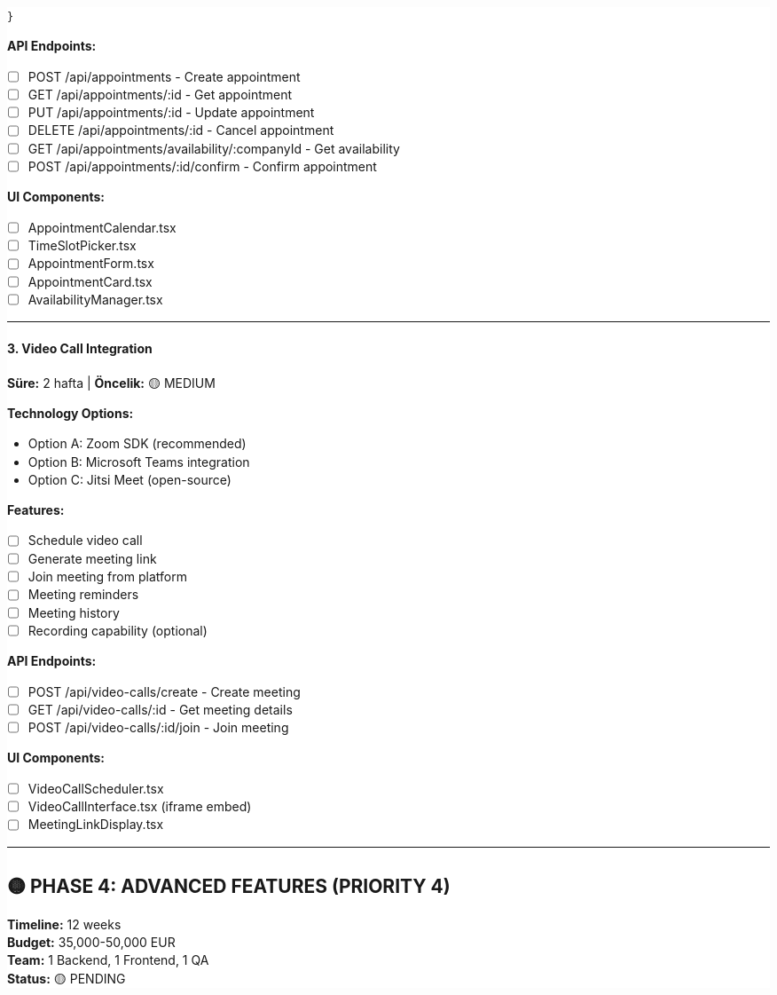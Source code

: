 ```typescript
}
```

**API Endpoints:**
- [ ] POST /api/appointments - Create appointment
- [ ] GET /api/appointments/:id - Get appointment
- [ ] PUT /api/appointments/:id - Update appointment
- [ ] DELETE /api/appointments/:id - Cancel appointment
- [ ] GET /api/appointments/availability/:companyId - Get availability
- [ ] POST /api/appointments/:id/confirm - Confirm appointment

**UI Components:**
- [ ] AppointmentCalendar.tsx
- [ ] TimeSlotPicker.tsx
- [ ] AppointmentForm.tsx
- [ ] AppointmentCard.tsx
- [ ] AvailabilityManager.tsx

---

#### 3. Video Call Integration
**Süre:** 2 hafta | **Öncelik:** 🟡 MEDIUM

**Technology Options:**
- Option A: Zoom SDK (recommended)
- Option B: Microsoft Teams integration
- Option C: Jitsi Meet (open-source)

**Features:**
- [ ] Schedule video call
- [ ] Generate meeting link
- [ ] Join meeting from platform
- [ ] Meeting reminders
- [ ] Meeting history
- [ ] Recording capability (optional)

**API Endpoints:**
- [ ] POST /api/video-calls/create - Create meeting
- [ ] GET /api/video-calls/:id - Get meeting details
- [ ] POST /api/video-calls/:id/join - Join meeting

**UI Components:**
- [ ] VideoCallScheduler.tsx
- [ ] VideoCallInterface.tsx (iframe embed)
- [ ] MeetingLinkDisplay.tsx

---

## 🟡 PHASE 4: ADVANCED FEATURES (PRIORITY 4)

**Timeline:** 12 weeks  
**Budget:** 35,000-50,000 EUR  
**Team:** 1 Backend, 1 Frontend, 1 QA  
**Status:** 🟡 PENDING
